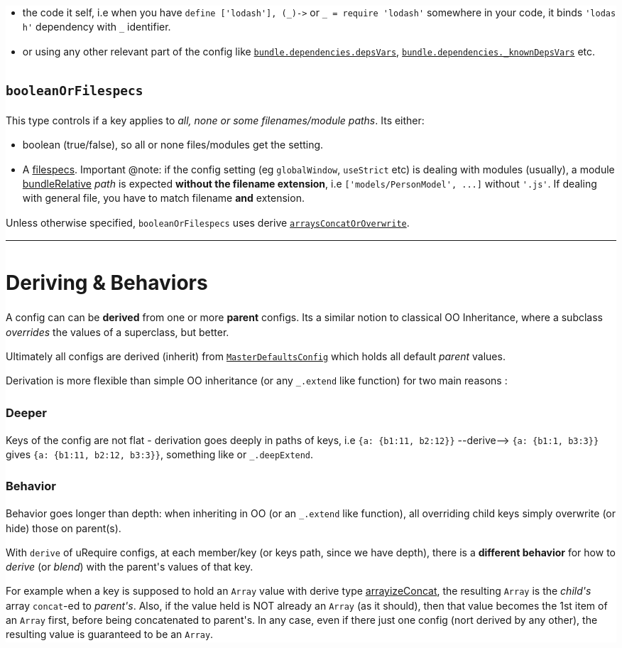    * the code it self, i.e when you have `define ['lodash'], (_)->` or `_ = require 'lodash'` somewhere in your code, it binds `'lodash'` dependency with `_` identifier.

   * or using any other relevant part of the config like [`bundle.dependencies.depsVars`](#bundle.dependencies.depsVars), [`bundle.dependencies._knownDepsVars`](#bundle.dependencies._knownDepsVars) etc.

## `booleanOrFilespecs`

This type controls if a key applies to *all, none or some filenames/module paths*. Its either:

  * boolean (true/false), so all or none files/modules get the setting.

  * A [filespecs](#filespecs). Important @note: if the config setting (eg `globalWindow`, `useStrict` etc) is dealing with modules (usually), a module [bundleRelative](Flexible-Path-Conventions#bundlerelative-vs-filerelative-paths) *path* is expected **without the filename extension**, i.e `['models/PersonModel', ...]` without `'.js'`. If dealing with general file, you have to match filename **and** extension.

Unless otherwise specified, `booleanOrFilespecs` uses derive [`arraysConcatOrOverwrite`](#arraysConcatOrOverwrite).


_____



# Deriving & Behaviors

A config can can be **derived** from one or more **parent** configs. Its a similar notion to classical OO Inheritance, where a subclass *overrides*
the values of a superclass, but better.

Ultimately all configs are derived (inherit) from [`MasterDefaultsConfig`](MasterDefaultsConfig) which holds all default *parent* values.

Derivation is more flexible than simple OO inheritance (or any `_.extend` like function) for two main reasons :

### Deeper

Keys of the config are not flat - derivation goes deeply in paths of keys, i.e `{a: {b1:11, b2:12}}` --derive--> `{a: {b1:1, b3:3}}` gives `{a: {b1:11, b2:12, b3:3}}`, something like or `_.deepExtend`.

### Behavior

Behavior goes longer than depth: when inheriting in OO (or an `_.extend` like function), all overriding child keys simply overwrite (or hide) those on parent(s).

With `derive` of uRequire configs, at each member/key (or keys path, since we have depth), there is a **different behavior** for how to *derive* (or *blend*) with the parent's values of that key.

  For example when a key is supposed to hold an `Array` value with derive type [arrayizeConcat](types-and-derive#arrayizeConcat), the resulting `Array` is the *child's* array `concat`-ed to *parent's*. Also, if the value held is NOT already an `Array` (as it should), then that value becomes the 1st item of an `Array` first, before being concatenated to parent's. In any case, even if there just one config (nort derived by any other), the resulting value is guaranteed to be an `Array`.

